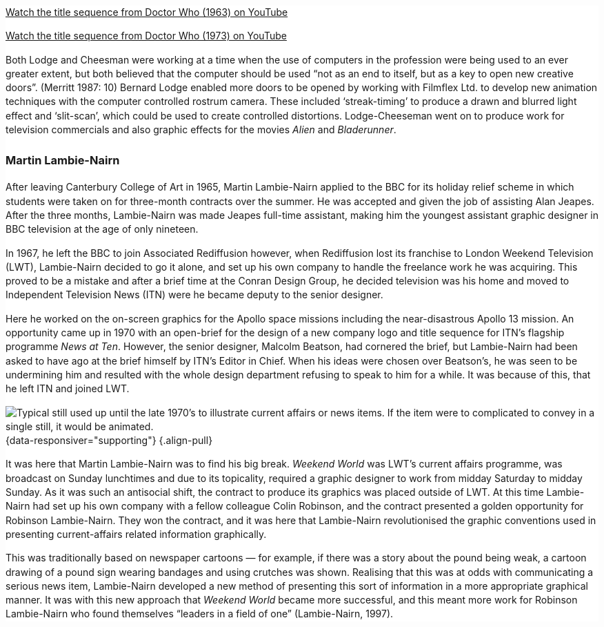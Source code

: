 [Watch the title sequence from Doctor Who (1963) on YouTube](https://www.youtube.com/watch?v=sjDFvoRNpOM 'Title sequence from <cite>Doctor Who</cite>. (BBC/Bernard Lodge, 1963)')

[Watch the title sequence from Doctor Who (1973) on YouTube](https://www.youtube.com/watch?v=rMfB96pwcTA 'Title sequence from <cite>Doctor Who</cite>. (BBC/Bernard Lodge 1973)')

Both Lodge and Cheesman were working at a time when the use of computers in the profession were being used to an ever greater extent, but both believed that the computer should be used “not as an end to itself, but as a key to open new creative doors”. (Merritt 1987: 10) Bernard Lodge enabled more doors to be opened by working with Filmflex Ltd. to develop new animation techniques with the computer controlled rostrum camera. These included ‘streak-timing’ to produce a drawn and blurred light effect and ‘slit-scan’, which could be used to create controlled distortions. Lodge-Cheeseman went on to produce work for television commercials and also graphic effects for the movies <cite>Alien</cite> and <cite>Bladerunner</cite>.

### Martin Lambie-Nairn

After leaving Canterbury College of Art in 1965, Martin Lambie-Nairn applied to the BBC for its holiday relief scheme in which students were taken on for three-month contracts over the summer. He was accepted and given the job of assisting Alan Jeapes. After the three months, Lambie-Nairn was made Jeapes full-time assistant, making him the youngest assistant graphic designer in BBC television at the age of only nineteen.

In 1967, he left the BBC to join Associated Rediffusion however, when Rediffusion lost its franchise to London Weekend Television (LWT), Lambie-Nairn decided to go it alone, and set up his own company to handle the freelance work he was acquiring. This proved to be a mistake and after a brief time at the Conran Design Group, he decided television was his home and moved to Independent Television News (ITN) were he became deputy to the senior designer.

Here he worked on the on-screen graphics for the Apollo space missions including the near-disastrous Apollo 13 mission. An opportunity came up in 1970 with an open-brief for the design of a new company logo and title sequence for ITN’s flagship programme <cite>News at Ten</cite>. However, the senior designer, Malcolm Beatson, had cornered the brief, but Lambie-Nairn had been asked to have ago at the brief himself by ITN’s Editor in Chief. When his ideas were chosen over Beatson’s, he was seen to be undermining him and resulted with the whole design department refusing to speak to him for a while. It was because of this, that he left ITN and joined LWT.

![](/images/1999/03/early_graphic_design_in_television/11.png 'Typical still used up until the late 1970’s to illustrate current affairs or news items. If the item were to complicated to convey in a single still, it would be animated.'){data-responsiver="supporting"}
{.align-pull}

It was here that Martin Lambie-Nairn was to find his big break. <cite>Weekend World</cite> was LWT’s current affairs programme, was broadcast on Sunday lunchtimes and due to its topicality, required a graphic designer to work from midday Saturday to midday Sunday. As it was such an antisocial shift, the contract to produce its graphics was placed outside of LWT. At this time Lambie-Nairn had set up his own company with a fellow colleague Colin Robinson, and the contract presented a golden opportunity for Robinson Lambie-Nairn. They won the contract, and it was here that Lambie-Nairn revolutionised the graphic conventions used in presenting current-affairs related information graphically.

This was traditionally based on newspaper cartoons — for example, if there was a story about the pound being weak, a cartoon drawing of a pound sign wearing bandages and using crutches was shown. Realising that this was at odds with communicating a serious news item, Lambie-Nairn developed a new method of presenting this sort of information in a more appropriate graphical manner. It was with this new approach that <cite>Weekend World</cite> became more successful, and this meant more work for Robinson Lambie-Nairn who found themselves “leaders in a field of one” (Lambie-Nairn, 1997).

